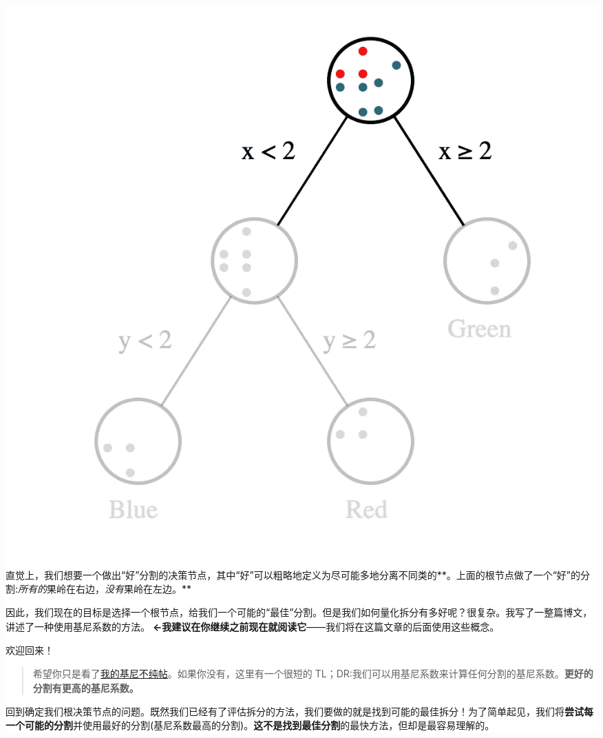 ![](img/2001ab039a349ddee7d3c7b37ec49563.png)

直觉上，我们想要一个做出“好”分割的决策节点，其中“好”可以粗略地定义为尽可能多地分离不同类的**。上面的根节点做了一个“好”的分割:*所有的*果岭在右边，*没有*果岭在左边。**

因此，我们现在的目标是选择一个根节点，给我们一个可能的“最佳”分割。但是我们如何量化拆分有多好呢？很复杂。我写了一整篇博文，讲述了一种使用基尼系数的方法。 **←我建议在你继续之前现在就阅读它**——我们将在这篇文章的后面使用这些概念。

欢迎回来！

> 希望你只是看了[我的基尼不纯帖](https://victorzhou.com/blog/gini-impurity/)。如果你没有，这里有一个很短的 TL；DR:我们可以用基尼系数来计算任何分割的基尼系数。**更好的分割有更高的基尼系数。**

回到确定我们根决策节点的问题。既然我们已经有了评估拆分的方法，我们要做的就是找到可能的最佳拆分！为了简单起见，我们将**尝试每一个可能的分割**并使用最好的分割(基尼系数最高的分割)。**这不是找到最佳分割**的最快方法，但却是最容易理解的。
